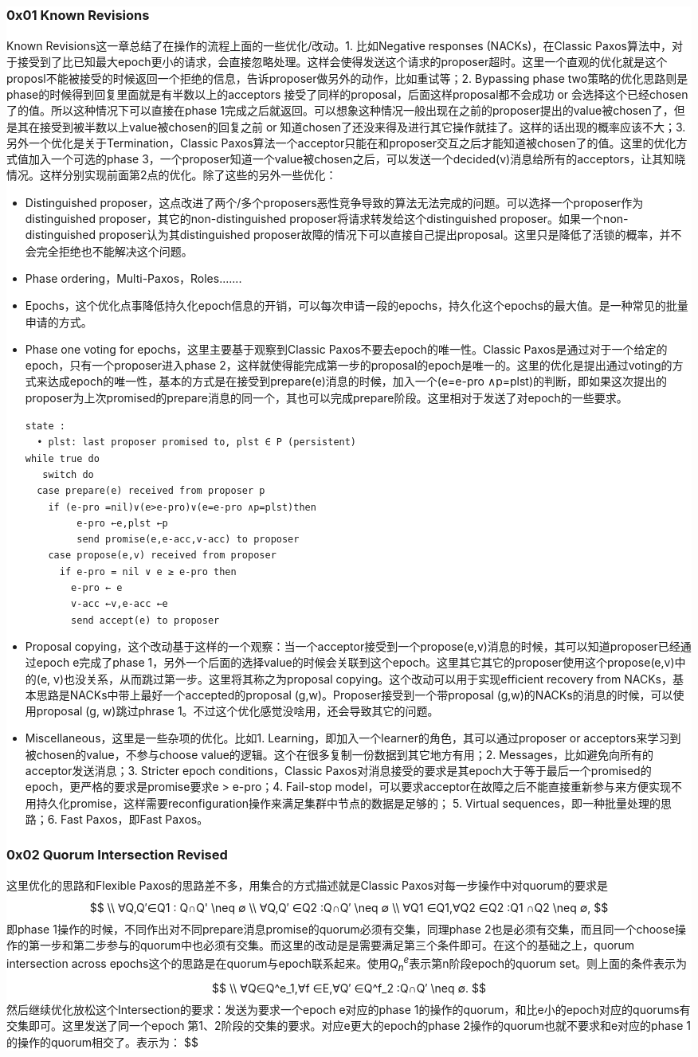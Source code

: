 ### 0x01 Known Revisions 

Known Revisions这一章总结了在操作的流程上面的一些优化/改动。1. 比如Negative responses (NACKs)，在Classic Paxos算法中，对于接受到了比已知最大epoch更小的请求，会直接忽略处理。这样会使得发送这个请求的proposer超时。这里一个直观的优化就是这个proposl不能被接受的时候返回一个拒绝的信息，告诉proposer做另外的动作，比如重试等；2. Bypassing phase two策略的优化思路则是phase的时候得到回复里面就是有半数以上的acceptors 接受了同样的proposal，后面这样proposal都不会成功 or 会选择这个已经chosen了的值。所以这种情况下可以直接在phase 1完成之后就返回。可以想象这种情况一般出现在之前的proposer提出的value被chosen了，但是其在接受到被半数以上value被chosen的回复之前 or 知道chosen了还没来得及进行其它操作就挂了。这样的话出现的概率应该不大；3. 另外一个优化是关于Termination，Classic Paxos算法一个acceptor只能在和proposer交互之后才能知道被chosen了的值。这里的优化方式值加入一个可选的phase 3，一个proposer知道一个value被chosen之后，可以发送一个decided(v)消息给所有的acceptors，让其知晓情况。这样分别实现前面第2点的优化。除了这些的另外一些优化：

* Distinguished proposer，这点改进了两个/多个proposers恶性竞争导致的算法无法完成的问题。可以选择一个proposer作为distinguished proposer，其它的non-distinguished proposer将请求转发给这个distinguished proposer。如果一个non-distinguished proposer认为其distinguished proposer故障的情况下可以直接自己提出proposal。这里只是降低了活锁的概率，并不会完全拒绝也不能解决这个问题。

* Phase ordering，Multi-Paxos，Roles.......

* Epochs，这个优化点事降低持久化epoch信息的开销，可以每次申请一段的epochs，持久化这个epochs的最大值。是一种常见的批量申请的方式。

* Phase one voting for epochs，这里主要基于观察到Classic Paxos不要去epoch的唯一性。Classic Paxos是通过对于一个给定的epoch，只有一个proposer进入phase 2，这样就使得能完成第一步的proposal的epoch是唯一的。这里的优化是提出通过voting的方式来达成epoch的唯一性，基本的方式是在接受到prepare(e)消息的时候，加入一个(e=e-pro ∧p=plst)的判断，即如果这次提出的proposer为上次promised的prepare消息的同一个，其也可以完成prepare阶段。这里相对于发送了对epoch的一些要求。

  ```
  state :
  	• plst: last proposer promised to, plst ∈ P (persistent)
  while true do 
     switch do
  	case prepare(e) received from proposer p
  	  if (e-pro =nil)∨(e>e-pro)∨(e=e-pro ∧p=plst)then
           e-pro ←e,plst ←p
           send promise(e,e-acc,v-acc) to proposer 
      case propose(e,v) received from proposer
        if e-pro = nil ∨ e ≥ e-pro then
          e-pro ← e
          v-acc ←v,e-acc ←e
          send accept(e) to proposer
  ```

* Proposal copying，这个改动基于这样的一个观察：当一个acceptor接受到一个propose(e,v)消息的时候，其可以知道proposer已经通过epoch e完成了phase 1，另外一个后面的选择value的时候会关联到这个epoch。这里其它其它的proposer使用这个propose(e,v)中的(e, v)也没关系，从而跳过第一步。这里将其称之为proposal copying。这个改动可以用于实现efficient recovery from NACKs，基本思路是NACKs中带上最好一个accepted的proposal (g,w)。Proposer接受到一个带proposal (g,w)的NACKs的消息的时候，可以使用proposal (g, w)跳过phrase 1。不过这个优化感觉没啥用，还会导致其它的问题。

* Miscellaneous，这里是一些杂项的优化。比如1. Learning，即加入一个learner的角色，其可以通过proposer or acceptors来学习到被chosen的value，不参与choose value的逻辑。这个在很多复制一份数据到其它地方有用；2. Messages，比如避免向所有的acceptor发送消息；3. Stricter epoch conditions，Classic Paxos对消息接受的要求是其epoch大于等于最后一个promised的epoch，更严格的要求是promise要求e > e-pro；4. Fail-stop model，可以要求acceptor在故障之后不能直接重新参与来方便实现不用持久化promise，这样需要reconfiguration操作来满足集群中节点的数据是足够的； 5. Virtual sequences，即一种批量处理的思路；6. Fast Paxos，即Fast Paxos。

### 0x02 Quorum Intersection Revised

这里优化的思路和Flexible Paxos的思路差不多，用集合的方式描述就是Classic Paxos对每一步操作中对quorum的要求是
$$
\\ ∀Q,Q′∈Q1 : Q∩Q' \neq ∅
\\ ∀Q,Q′ ∈Q2 :Q∩Q′ \neq ∅
\\ ∀Q1 ∈Q1,∀Q2 ∈Q2 :Q1 ∩Q2 \neq ∅,
$$
即phase 1操作的时候，不同作出对不同prepare消息promise的quorum必须有交集，同理phase 2也是必须有交集，而且同一个choose操作的第一步和第二步参与的quorum中也必须有交集。而这里的改动是是需要满足第三个条件即可。在这个的基础之上，quorum intersection across epochs这个的思路是在quorum与epoch联系起来。使用$Q_n^e$表示第n阶段epoch的quorum set。则上面的条件表示为
$$
\\ ∀Q∈Q^e_1,∀f ∈E,∀Q′ ∈Q^f_2 :Q∩Q′ \neq ∅.
$$
然后继续优化放松这个Intersection的要求：发送为要求一个epoch e对应的phase 1的操作的quorum，和比e小的epoch对应的quorums有交集即可。这里发送了同一个epoch 第1、2阶段的交集的要求。对应e更大的epoch的phase 2操作的quorum也就不要求和e对应的phase 1的操作的quorum相交了。表示为：
$$